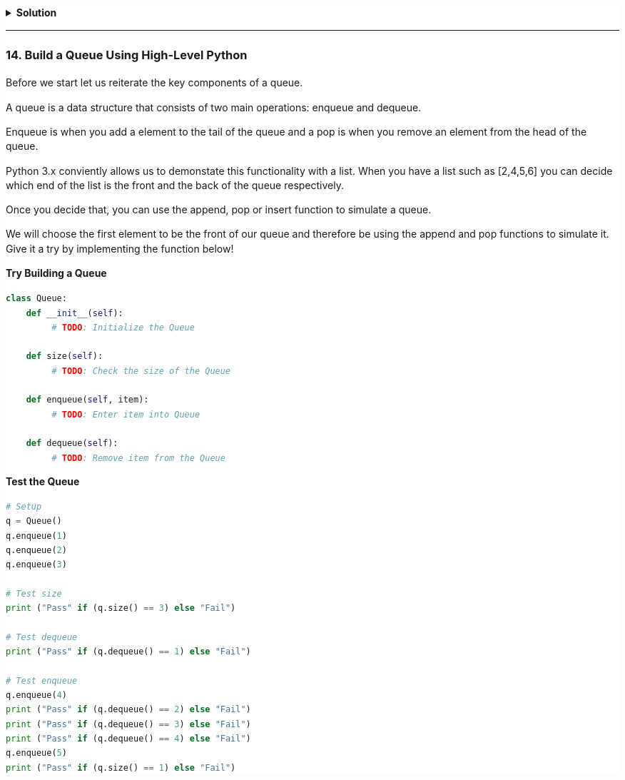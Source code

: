 <details><summary><b>Solution</b></summary></details>

___


### 14. Build a Queue Using High-Level Python 

Before we start let us reiterate the key components of a queue.

A queue is a data structure that consists of two main operations: enqueue and dequeue.

Enqueue is when you add a element to the tail of the queue and a pop is when you remove an element from the head of the queue.

Python 3.x conviently allows us to demonstate this functionality with a list. When you have a list such as [2,4,5,6] you can decide which end of the list is the front and the back of the queue respectively.

Once you decide that, you can use the append, pop or insert function to simulate a queue.

We will choose the first element to be the front of our queue and therefore be using the append and pop functions to simulate it. Give it a try by implementing the function below!

**Try Building a Queue** 

```Python 
class Queue:
    def __init__(self):
         # TODO: Initialize the Queue
    
    def size(self):
         # TODO: Check the size of the Queue
    
    def enqueue(self, item):
         # TODO: Enter item into Queue

    def dequeue(self):
         # TODO: Remove item from the Queue
```
**Test the Queue**

```Python 
# Setup
q = Queue()
q.enqueue(1)
q.enqueue(2)
q.enqueue(3)

# Test size
print ("Pass" if (q.size() == 3) else "Fail")

# Test dequeue
print ("Pass" if (q.dequeue() == 1) else "Fail")

# Test enqueue
q.enqueue(4)
print ("Pass" if (q.dequeue() == 2) else "Fail")
print ("Pass" if (q.dequeue() == 3) else "Fail")
print ("Pass" if (q.dequeue() == 4) else "Fail")
q.enqueue(5)
print ("Pass" if (q.size() == 1) else "Fail")
```
